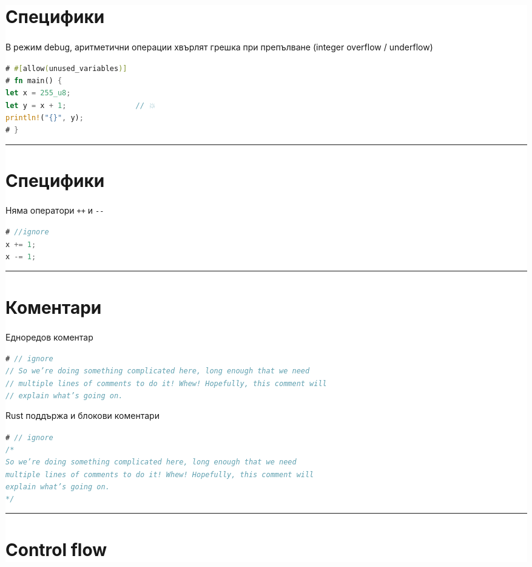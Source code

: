 
# Специфики

В режим debug, аритметични операции хвърлят грешка при препълванe (integer overflow / underflow)

```rust
# #[allow(unused_variables)]
# fn main() {
let x = 255_u8;
let y = x + 1;                // 💥
println!("{}", y);
# }
```

---

# Специфики

Няма оператори `++` и `--`

```rust
# //ignore
x += 1;
x -= 1;
```

---

# Коментари

Едноредов коментар

```rust
# // ignore
// So we’re doing something complicated here, long enough that we need
// multiple lines of comments to do it! Whew! Hopefully, this comment will
// explain what’s going on.
```

Rust поддържа и блокови коментари

```rust
# // ignore
/*
So we’re doing something complicated here, long enough that we need
multiple lines of comments to do it! Whew! Hopefully, this comment will
explain what’s going on.
*/
```

---

# Control flow
